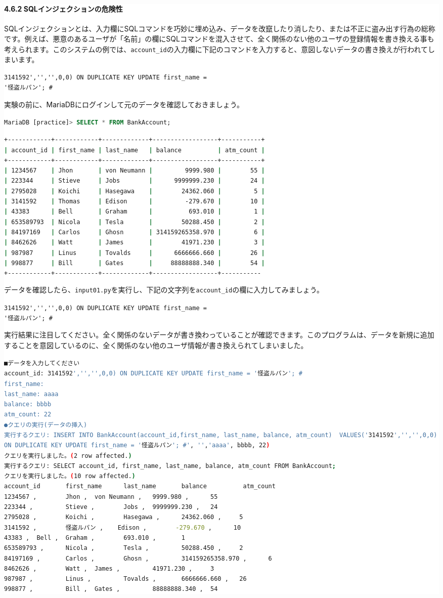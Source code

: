 #### 4.6.2 SQLインジェクションの危険性

SQLインジェクションとは、入力欄にSQLコマンドを巧妙に埋め込み、データを改竄したり消したり、または不正に盗み出す行為の総称です。例えば、悪意のあるユーザが「名前」の欄にSQLコマンドを混入させて、全く関係のない他のユーザの登録情報を書き換える事も考えられます。このシステムの例では、`account_id`の入力欄に下記のコマンドを入力すると、意図しないデータの書き換えが行われてしまいます。

<code>3141592','','',0,0) ON DUPLICATE KEY UPDATE first_name = '怪盗ルパン'; #</code>

実験の前に、MariaDBにログインして元のデータを確認しておきましょう。

```sql
MariaDB [practice]> SELECT * FROM BankAccount;
```

```bash
+------------+------------+-------------+------------------+-----------+
| account_id | first_name | last_name   | balance          | atm_count |
+------------+------------+-------------+------------------+-----------+
| 1234567    | Jhon       | von Neumann |         9999.980 |        55 |
| 223344     | Stieve     | Jobs        |      9999999.230 |        24 |
| 2795028    | Koichi     | Hasegawa    |        24362.060 |         5 |
| 3141592    | Thomas     | Edison      |         -279.670 |        10 |
| 43383      | Bell       | Graham      |          693.010 |         1 |
| 653589793  | Nicola     | Tesla       |        50288.450 |         2 |
| 84197169   | Carlos     | Ghosn       | 314159265358.970 |         6 |
| 8462626    | Watt       | James       |        41971.230 |         3 |
| 987987     | Linus      | Tovalds     |      6666666.660 |        26 |
| 998877     | Bill       | Gates       |     88888888.340 |        54 |
+------------+------------+-------------+------------------+-----------
```

データを確認したら、`input01.py`を実行し、下記の文字列を`account_id`の欄に入力してみましょう。

<code>3141592','','',0,0) ON DUPLICATE KEY UPDATE first_name = '怪盗ルパン'; #</code>

実行結果に注目してください。全く関係のないデータが書き換わっていることが確認できます。このプログラムは、データを新規に追加することを意図しているのに、全く関係のない他のユーザ情報が書き換えられてしまいました。

```bash
■データを入力してください
account_id: 3141592','','',0,0) ON DUPLICATE KEY UPDATE first_name = '怪盗ルパン'; #
first_name: 
last_name: aaaa
balance: bbbb
atm_count: 22
●クエリの実行(データの挿入)
実行するクエリ: INSERT INTO BankAccount(account_id,first_name, last_name, balance, atm_count)  VALUES('3141592','','',0,0) ON DUPLICATE KEY UPDATE first_name = '怪盗ルパン'; #', '','aaaa', bbbb, 22)
クエリを実行しました。(2 row affected.)
実行するクエリ: SELECT account_id, first_name, last_name, balance, atm_count FROM BankAccount;
クエリを実行しました。(10 row affected.)
account_id       first_name      last_name       balance          atm_count
1234567 ,        Jhon ,  von Neumann ,   9999.980 ,      55
223344 ,         Stieve ,        Jobs ,  9999999.230 ,   24
2795028 ,        Koichi ,        Hasegawa ,      24362.060 ,     5
3141592 ,        怪盗ルパン ,    Edison ,        -279.670 ,      10
43383 ,  Bell ,  Graham ,        693.010 ,       1
653589793 ,      Nicola ,        Tesla ,         50288.450 ,     2
84197169 ,       Carlos ,        Ghosn ,         314159265358.970 ,      6
8462626 ,        Watt ,  James ,         41971.230 ,     3
987987 ,         Linus ,         Tovalds ,       6666666.660 ,   26
998877 ,         Bill ,  Gates ,         88888888.340 ,  54
```
